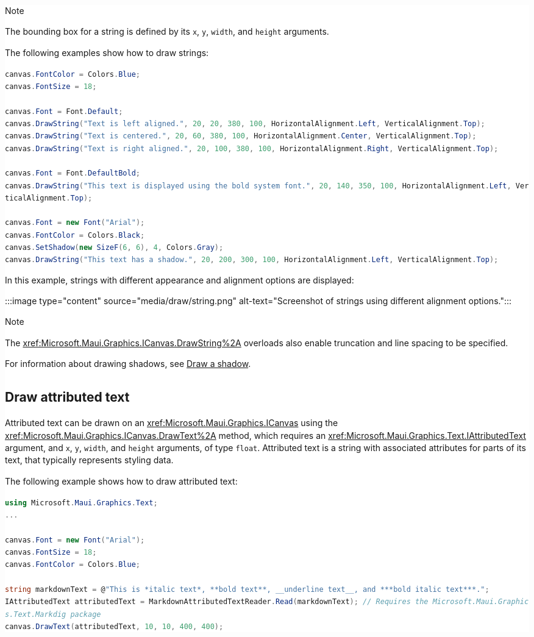 > [!NOTE]
> The bounding box for a string is defined by its `x`, `y`, `width`, and `height` arguments.

The following examples show how to draw strings:

```csharp
canvas.FontColor = Colors.Blue;
canvas.FontSize = 18;

canvas.Font = Font.Default;
canvas.DrawString("Text is left aligned.", 20, 20, 380, 100, HorizontalAlignment.Left, VerticalAlignment.Top);
canvas.DrawString("Text is centered.", 20, 60, 380, 100, HorizontalAlignment.Center, VerticalAlignment.Top);
canvas.DrawString("Text is right aligned.", 20, 100, 380, 100, HorizontalAlignment.Right, VerticalAlignment.Top);

canvas.Font = Font.DefaultBold;
canvas.DrawString("This text is displayed using the bold system font.", 20, 140, 350, 100, HorizontalAlignment.Left, VerticalAlignment.Top);

canvas.Font = new Font("Arial");
canvas.FontColor = Colors.Black;
canvas.SetShadow(new SizeF(6, 6), 4, Colors.Gray);
canvas.DrawString("This text has a shadow.", 20, 200, 300, 100, HorizontalAlignment.Left, VerticalAlignment.Top);
```

In this example, strings with different appearance and alignment options are displayed:

:::image type="content" source="media/draw/string.png" alt-text="Screenshot of strings using different alignment options.":::

> [!NOTE]
> The <xref:Microsoft.Maui.Graphics.ICanvas.DrawString%2A> overloads also enable truncation and line spacing to be specified.

For information about drawing shadows, see [Draw a shadow](#draw-a-shadow).

## Draw attributed text

Attributed text can be drawn on an <xref:Microsoft.Maui.Graphics.ICanvas> using the <xref:Microsoft.Maui.Graphics.ICanvas.DrawText%2A> method, which requires an <xref:Microsoft.Maui.Graphics.Text.IAttributedText> argument, and `x`, `y`, `width`, and `height` arguments, of type `float`. Attributed text is a string with associated attributes for parts of its text, that typically represents styling data.

The following example shows how to draw attributed text:

```csharp
using Microsoft.Maui.Graphics.Text;
...

canvas.Font = new Font("Arial");
canvas.FontSize = 18;
canvas.FontColor = Colors.Blue;

string markdownText = @"This is *italic text*, **bold text**, __underline text__, and ***bold italic text***.";
IAttributedText attributedText = MarkdownAttributedTextReader.Read(markdownText); // Requires the Microsoft.Maui.Graphics.Text.Markdig package
canvas.DrawText(attributedText, 10, 10, 400, 400);
```
